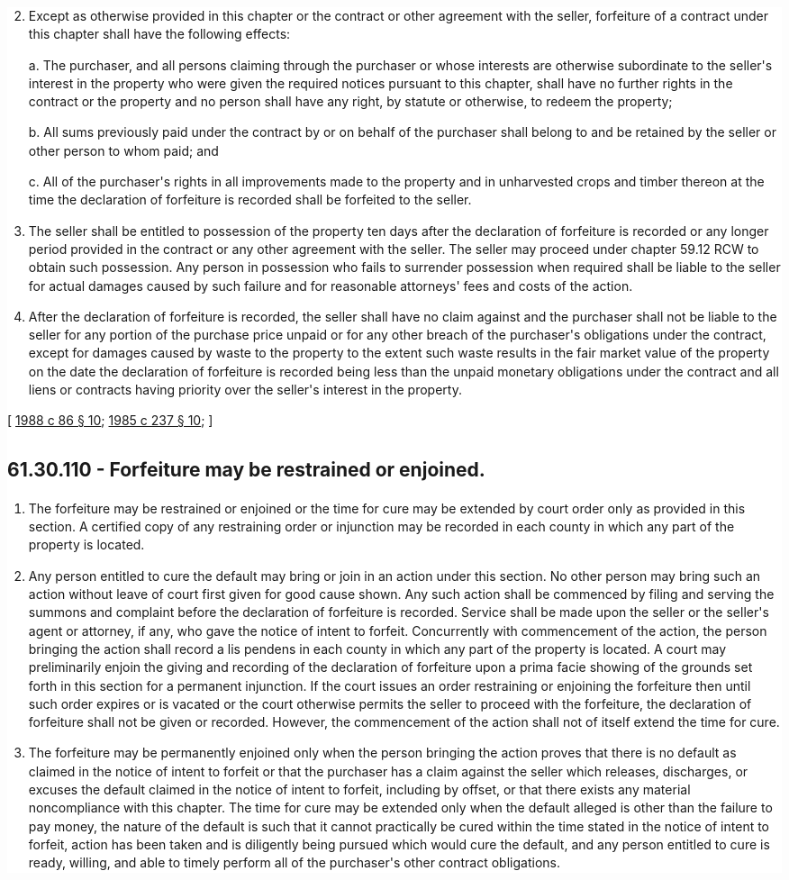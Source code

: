 2. Except as otherwise provided in this chapter or the contract or other agreement with the seller, forfeiture of a contract under this chapter shall have the following effects:

    a.  The purchaser, and all persons claiming through the purchaser or whose interests are otherwise subordinate to the seller's interest in the property who were given the required notices pursuant to this chapter, shall have no further rights in the contract or the property and no person shall have any right, by statute or otherwise, to redeem the property;

    b.  All sums previously paid under the contract by or on behalf of the purchaser shall belong to and be retained by the seller or other person to whom paid; and

    c.  All of the purchaser's rights in all improvements made to the property and in unharvested crops and timber thereon at the time the declaration of forfeiture is recorded shall be forfeited to the seller.

3. The seller shall be entitled to possession of the property ten days after the declaration of forfeiture is recorded or any longer period provided in the contract or any other agreement with the seller. The seller may proceed under chapter 59.12 RCW to obtain such possession. Any person in possession who fails to surrender possession when required shall be liable to the seller for actual damages caused by such failure and for reasonable attorneys' fees and costs of the action.

4. After the declaration of forfeiture is recorded, the seller shall have no claim against and the purchaser shall not be liable to the seller for any portion of the purchase price unpaid or for any other breach of the purchaser's obligations under the contract, except for damages caused by waste to the property to the extent such waste results in the fair market value of the property on the date the declaration of forfeiture is recorded being less than the unpaid monetary obligations under the contract and all liens or contracts having priority over the seller's interest in the property.

\[ [1988 c 86 § 10](http://leg.wa.gov/CodeReviser/documents/sessionlaw/1988c86.pdf?cite=1988%20c%2086%20§%2010); [1985 c 237 § 10](http://leg.wa.gov/CodeReviser/documents/sessionlaw/1985c237.pdf?cite=1985%20c%20237%20§%2010); \]

## 61.30.110 - Forfeiture may be restrained or enjoined.
1. The forfeiture may be restrained or enjoined or the time for cure may be extended by court order only as provided in this section. A certified copy of any restraining order or injunction may be recorded in each county in which any part of the property is located.

2. Any person entitled to cure the default may bring or join in an action under this section. No other person may bring such an action without leave of court first given for good cause shown. Any such action shall be commenced by filing and serving the summons and complaint before the declaration of forfeiture is recorded. Service shall be made upon the seller or the seller's agent or attorney, if any, who gave the notice of intent to forfeit. Concurrently with commencement of the action, the person bringing the action shall record a lis pendens in each county in which any part of the property is located. A court may preliminarily enjoin the giving and recording of the declaration of forfeiture upon a prima facie showing of the grounds set forth in this section for a permanent injunction. If the court issues an order restraining or enjoining the forfeiture then until such order expires or is vacated or the court otherwise permits the seller to proceed with the forfeiture, the declaration of forfeiture shall not be given or recorded. However, the commencement of the action shall not of itself extend the time for cure.

3. The forfeiture may be permanently enjoined only when the person bringing the action proves that there is no default as claimed in the notice of intent to forfeit or that the purchaser has a claim against the seller which releases, discharges, or excuses the default claimed in the notice of intent to forfeit, including by offset, or that there exists any material noncompliance with this chapter. The time for cure may be extended only when the default alleged is other than the failure to pay money, the nature of the default is such that it cannot practically be cured within the time stated in the notice of intent to forfeit, action has been taken and is diligently being pursued which would cure the default, and any person entitled to cure is ready, willing, and able to timely perform all of the purchaser's other contract obligations.
